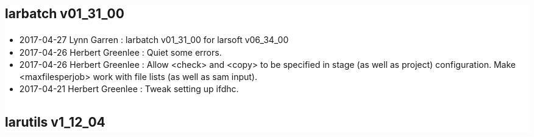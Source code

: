 larbatch v01_31_00
--------------------------------------------

-   2017-04-27 Lynn Garren : larbatch v01_31_00 for larsoft v06_34_00
-   2017-04-26 Herbert Greenlee : Quiet some errors.
-   2017-04-26 Herbert Greenlee : Allow \<check\> and \<copy\> to be specified in stage (as well as project) configuration. Make \<maxfilesperjob\> work with file lists (as well as sam input).
-   2017-04-21 Herbert Greenlee : Tweak setting up ifdhc.

larutils v1_12_04
------------------------------------------

